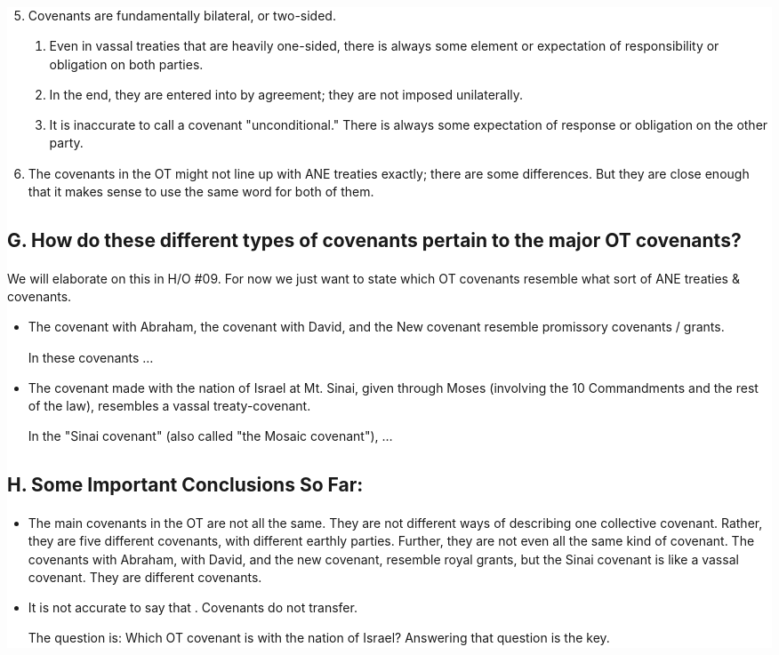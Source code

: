 5. Covenants are fundamentally bilateral, or two-sided.

   1. Even in vassal treaties that are heavily one-sided, there is always some element or expectation of responsibility or obligation on both parties.

   2. In the end, they are entered into by agreement; they are not imposed unilaterally.

   3. It is inaccurate to call a covenant "unconditional." There is always some expectation of response or obligation on the other party.

6. The covenants in the OT might not line up with ANE treaties exactly; there are some differences. But they are close enough that it makes sense to use the same word for both of them.

## G. How do these different types of covenants pertain to the major OT covenants?

We will elaborate on this in H/O #09. For now we just want to state which OT covenants resemble what sort of ANE treaties & covenants.

* The covenant with Abraham, the covenant with David, and the New covenant resemble promissory covenants / grants.

   In these covenants …

* The covenant made with the nation of Israel at Mt. Sinai, given through Moses (involving the 10 Commandments and the rest of the law), resembles a vassal treaty-covenant.

   In the "Sinai covenant" (also called "the Mosaic covenant"), …

## H. Some Important Conclusions So Far:

* The main covenants in the OT are not all the same. They are not different ways of describing one collective covenant. Rather, they are five different covenants, with different earthly parties. Further, they are not even all the same kind of covenant. The covenants with Abraham, with David, and the new covenant, resemble royal grants, but the Sinai covenant is like a vassal covenant. They are different covenants.

* It is not accurate to say that <the OT covenants that are with the nation of Israel have been transferred to the church>. Covenants do not transfer.

   The question is: Which OT covenant is with the nation of Israel? Answering that question is the key.
